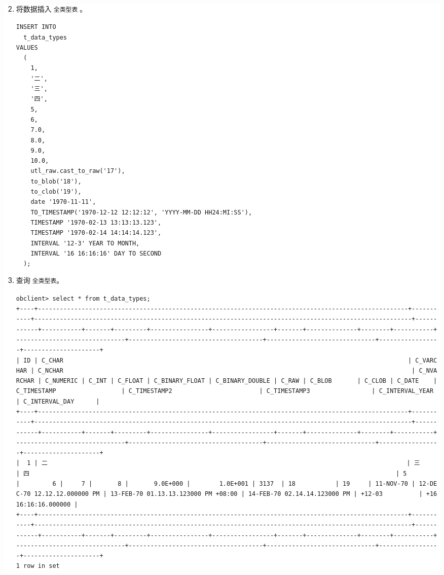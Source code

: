 
   

2. 将数据插入 `全类型表` 。

   ```unknow
   INSERT INTO
     t_data_types
   VALUES
     (
       1,
       '二',
       '三',
       '四',
       5,
       6,
       7.0,
       8.0,
       9.0,
       10.0,
       utl_raw.cast_to_raw('17'),
       to_blob('18'),
       to_clob('19'),
       date '1970-11-11',
       TO_TIMESTAMP('1970-12-12 12:12:12', 'YYYY-MM-DD HH24:MI:SS'),
       TIMESTAMP '1970-02-13 13:13:13.123',
       TIMESTAMP '1970-02-14 14:14:14.123',
       INTERVAL '12-3' YEAR TO MONTH,
       INTERVAL '16 16:16:16' DAY TO SECOND
     );
   ```

   

3. 查询 `全类型表`。

   ```unknow
   obclient> select * from t_data_types;
   +----+------------------------------------------------------------------------------------------------------+-----------+--------------------------------------------------------------------------------------------------------+------------+-----------+-------+---------+----------------+-----------------+-------+--------------+--------+-----------+------------------------------+-------------------------------------+------------------------------+-----------------+---------------------+
   | ID | C_CHAR                                                                                               | C_VARCHAR | C_NCHAR                                                                                                | C_NVARCHAR | C_NUMERIC | C_INT | C_FLOAT | C_BINARY_FLOAT | C_BINARY_DOUBLE | C_RAW | C_BLOB       | C_CLOB | C_DATE    | C_TIMESTAMP                  | C_TIMESTAMP2                        | C_TIMESTAMP3                 | C_INTERVAL_YEAR | C_INTERVAL_DAY      |
   +----+------------------------------------------------------------------------------------------------------+-----------+--------------------------------------------------------------------------------------------------------+------------+-----------+-------+---------+----------------+-----------------+-------+--------------+--------+-----------+------------------------------+-------------------------------------+------------------------------+-----------------+---------------------+
   |  1 | 二                                                                                                   | 三        | 四                                                                                                     | 5          |         6 |     7 |       8 |       9.0E+000 |        1.0E+001 | 3137  | 18           | 19     | 11-NOV-70 | 12-DEC-70 12.12.12.000000 PM | 13-FEB-70 01.13.13.123000 PM +08:00 | 14-FEB-70 02.14.14.123000 PM | +12-03          | +16 16:16:16.000000 |
   +----+------------------------------------------------------------------------------------------------------+-----------+--------------------------------------------------------------------------------------------------------+------------+-----------+-------+---------+----------------+-----------------+-------+--------------+--------+-----------+------------------------------+-------------------------------------+------------------------------+-----------------+---------------------+
   1 row in set
   ```
